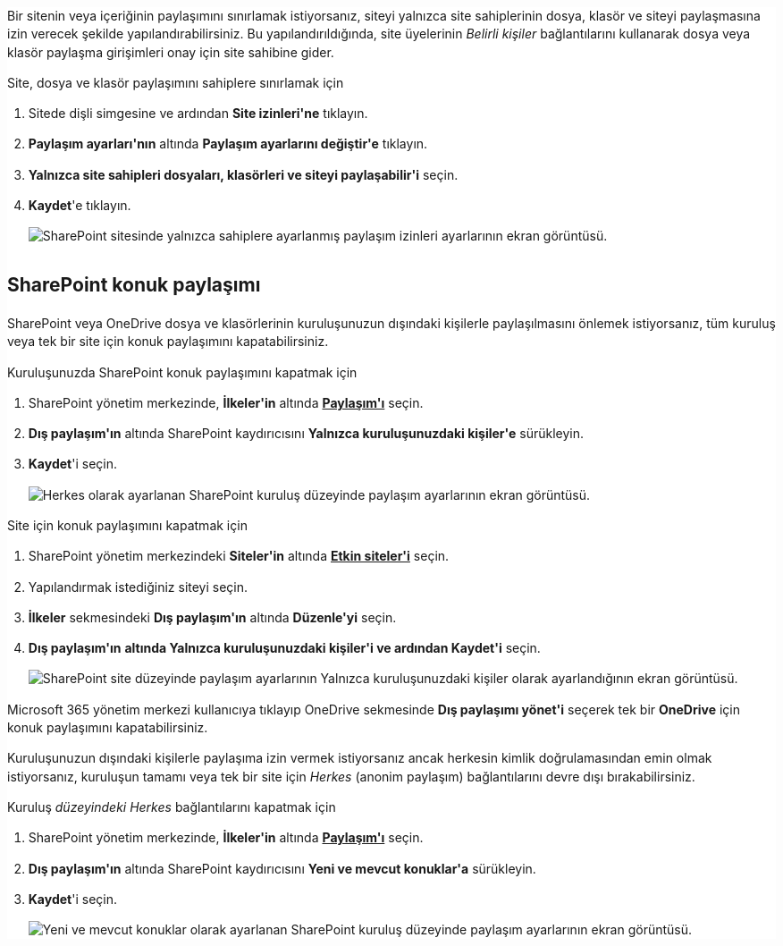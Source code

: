 Bir sitenin veya içeriğinin paylaşımını sınırlamak istiyorsanız, siteyi yalnızca site sahiplerinin dosya, klasör ve siteyi paylaşmasına izin verecek şekilde yapılandırabilirsiniz. Bu yapılandırıldığında, site üyelerinin *Belirli kişiler* bağlantılarını kullanarak dosya veya klasör paylaşma girişimleri onay için site sahibine gider.

Site, dosya ve klasör paylaşımını sahiplere sınırlamak için
1. Sitede dişli simgesine ve ardından **Site izinleri'ne** tıklayın.
2. **Paylaşım ayarları'nın** altında **Paylaşım ayarlarını değiştir'e** tıklayın.
3. **Yalnızca site sahipleri dosyaları, klasörleri ve siteyi paylaşabilir'i** seçin.
4. **Kaydet**'e tıklayın.

    ![SharePoint sitesinde yalnızca sahiplere ayarlanmış paylaşım izinleri ayarlarının ekran görüntüsü.](../media/sharepoint-site-only-site-owners-can-share.png)

## <a name="sharepoint-guest-sharing"></a>SharePoint konuk paylaşımı

SharePoint veya OneDrive dosya ve klasörlerinin kuruluşunuzun dışındaki kişilerle paylaşılmasını önlemek istiyorsanız, tüm kuruluş veya tek bir site için konuk paylaşımını kapatabilirsiniz.

Kuruluşunuzda SharePoint konuk paylaşımını kapatmak için

1. SharePoint yönetim merkezinde, **İlkeler'in** altında <a href="https://go.microsoft.com/fwlink/?linkid=2185222" target="_blank">**Paylaşım'ı**</a> seçin.
2. **Dış paylaşım'ın** altında SharePoint kaydırıcısını **Yalnızca kuruluşunuzdaki kişiler'e** sürükleyin.
3. **Kaydet**'i seçin.

    ![Herkes olarak ayarlanan SharePoint kuruluş düzeyinde paylaşım ayarlarının ekran görüntüsü.](../media/sharepoint-tenant-sharing-off.png)


Site için konuk paylaşımını kapatmak için
1. SharePoint yönetim merkezindeki **Siteler'in** altında <a href="https://go.microsoft.com/fwlink/?linkid=2185220" target="_blank">**Etkin siteler'i**</a> seçin.
2. Yapılandırmak istediğiniz siteyi seçin.
3. **İlkeler** sekmesindeki **Dış paylaşım'ın** altında **Düzenle'yi** seçin.
4. **Dış paylaşım'ın** **altında Yalnızca kuruluşunuzdaki kişiler'i ve ardından Kaydet'i** seçin.

    ![SharePoint site düzeyinde paylaşım ayarlarının Yalnızca kuruluşunuzdaki kişiler olarak ayarlandığının ekran görüntüsü.](../media/sharepoint-site-external-sharing-settings-off.png)

Microsoft 365 yönetim merkezi kullanıcıya tıklayıp OneDrive sekmesinde **Dış paylaşımı yönet'i** seçerek tek bir **OneDrive** için konuk paylaşımını kapatabilirsiniz.

Kuruluşunuzun dışındaki kişilerle paylaşıma izin vermek istiyorsanız ancak herkesin kimlik doğrulamasından emin olmak istiyorsanız, kuruluşun tamamı veya tek bir site için *Herkes* (anonim paylaşım) bağlantılarını devre dışı bırakabilirsiniz.

Kuruluş *düzeyindeki Herkes* bağlantılarını kapatmak için

1. SharePoint yönetim merkezinde, **İlkeler'in** altında <a href="https://go.microsoft.com/fwlink/?linkid=2185222" target="_blank">**Paylaşım'ı**</a> seçin.
2. **Dış paylaşım'ın** altında SharePoint kaydırıcısını **Yeni ve mevcut konuklar'a** sürükleyin.
3. **Kaydet**'i seçin.

    ![Yeni ve mevcut konuklar olarak ayarlanan SharePoint kuruluş düzeyinde paylaşım ayarlarının ekran görüntüsü.](../media/sharepoint-guest-sharing-new-existing-guests.png)
